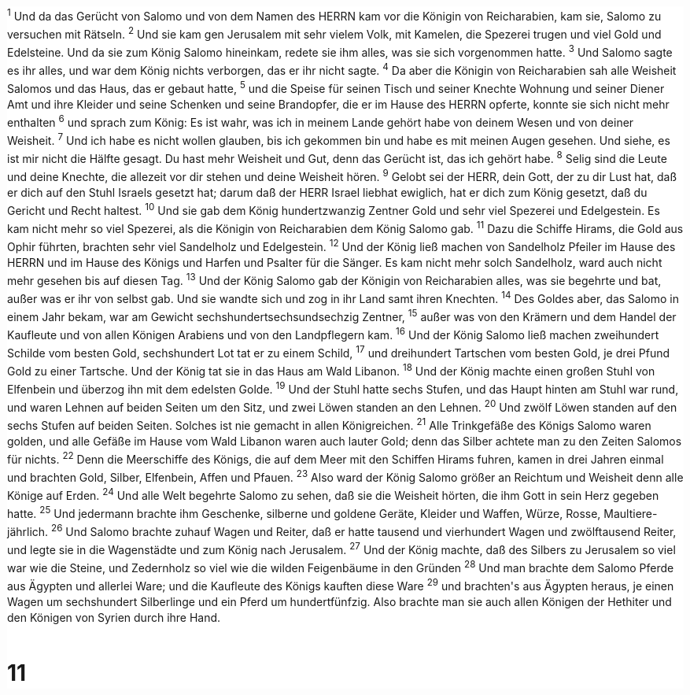 <sup>1</sup> Und da das Gerücht von Salomo und von dem Namen des HERRN kam vor die Königin von Reicharabien, kam sie, Salomo zu versuchen mit Rätseln. <sup>2</sup> Und sie kam gen Jerusalem mit sehr vielem Volk, mit Kamelen, die Spezerei trugen und viel Gold und Edelsteine. Und da sie zum König Salomo hineinkam, redete sie ihm alles, was sie sich vorgenommen hatte. <sup>3</sup> Und Salomo sagte es ihr alles, und war dem König nichts verborgen, das er ihr nicht sagte. <sup>4</sup> Da aber die Königin von Reicharabien sah alle Weisheit Salomos und das Haus, das er gebaut hatte, <sup>5</sup> und die Speise für seinen Tisch und seiner Knechte Wohnung und seiner Diener Amt und ihre Kleider und seine Schenken und seine Brandopfer, die er im Hause des HERRN opferte, konnte sie sich nicht mehr enthalten <sup>6</sup> und sprach zum König: Es ist wahr, was ich in meinem Lande gehört habe von deinem Wesen und von deiner Weisheit. <sup>7</sup> Und ich habe es nicht wollen glauben, bis ich gekommen bin und habe es mit meinen Augen gesehen. Und siehe, es ist mir nicht die Hälfte gesagt. Du hast mehr Weisheit und Gut, denn das Gerücht ist, das ich gehört habe. <sup>8</sup> Selig sind die Leute und deine Knechte, die allezeit vor dir stehen und deine Weisheit hören. <sup>9</sup> Gelobt sei der HERR, dein Gott, der zu dir Lust hat, daß er dich auf den Stuhl Israels gesetzt hat; darum daß der HERR Israel liebhat ewiglich, hat er dich zum König gesetzt, daß du Gericht und Recht haltest. <sup>10</sup> Und sie gab dem König hundertzwanzig Zentner Gold und sehr viel Spezerei und Edelgestein. Es kam nicht mehr so viel Spezerei, als die Königin von Reicharabien dem König Salomo gab. <sup>11</sup> Dazu die Schiffe Hirams, die Gold aus Ophir führten, brachten sehr viel Sandelholz und Edelgestein. <sup>12</sup> Und der König ließ machen von Sandelholz Pfeiler im Hause des HERRN und im Hause des Königs und Harfen und Psalter für die Sänger. Es kam nicht mehr solch Sandelholz, ward auch nicht mehr gesehen bis auf diesen Tag. <sup>13</sup> Und der König Salomo gab der Königin von Reicharabien alles, was sie begehrte und bat, außer was er ihr von selbst gab. Und sie wandte sich und zog in ihr Land samt ihren Knechten. <sup>14</sup> Des Goldes aber, das Salomo in einem Jahr bekam, war am Gewicht sechshundertsechsundsechzig Zentner, <sup>15</sup> außer was von den Krämern und dem Handel der Kaufleute und von allen Königen Arabiens und von den Landpflegern kam. <sup>16</sup> Und der König Salomo ließ machen zweihundert Schilde vom besten Gold, sechshundert Lot tat er zu einem Schild, <sup>17</sup> und dreihundert Tartschen vom besten Gold, je drei Pfund Gold zu einer Tartsche. Und der König tat sie in das Haus am Wald Libanon. <sup>18</sup> Und der König machte einen großen Stuhl von Elfenbein und überzog ihn mit dem edelsten Golde. <sup>19</sup> Und der Stuhl hatte sechs Stufen, und das Haupt hinten am Stuhl war rund, und waren Lehnen auf beiden Seiten um den Sitz, und zwei Löwen standen an den Lehnen. <sup>20</sup> Und zwölf Löwen standen auf den sechs Stufen auf beiden Seiten. Solches ist nie gemacht in allen Königreichen. <sup>21</sup> Alle Trinkgefäße des Königs Salomo waren golden, und alle Gefäße im Hause vom Wald Libanon waren auch lauter Gold; denn das Silber achtete man zu den Zeiten Salomos für nichts. <sup>22</sup> Denn die Meerschiffe des Königs, die auf dem Meer mit den Schiffen Hirams fuhren, kamen in drei Jahren einmal und brachten Gold, Silber, Elfenbein, Affen und Pfauen. <sup>23</sup> Also ward der König Salomo größer an Reichtum und Weisheit denn alle Könige auf Erden. <sup>24</sup> Und alle Welt begehrte Salomo zu sehen, daß sie die Weisheit hörten, die ihm Gott in sein Herz gegeben hatte. <sup>25</sup> Und jedermann brachte ihm Geschenke, silberne und goldene Geräte, Kleider und Waffen, Würze, Rosse, Maultiere-jährlich. <sup>26</sup> Und Salomo brachte zuhauf Wagen und Reiter, daß er hatte tausend und vierhundert Wagen und zwölftausend Reiter, und legte sie in die Wagenstädte und zum König nach Jerusalem. <sup>27</sup> Und der König machte, daß des Silbers zu Jerusalem so viel war wie die Steine, und Zedernholz so viel wie die wilden Feigenbäume in den Gründen <sup>28</sup> Und man brachte dem Salomo Pferde aus Ägypten und allerlei Ware; und die Kaufleute des Königs kauften diese Ware <sup>29</sup> und brachten's aus Ägypten heraus, je einen Wagen um sechshundert Silberlinge und ein Pferd um hundertfünfzig. Also brachte man sie auch allen Königen der Hethiter und den Königen von Syrien durch ihre Hand. 

# 11 